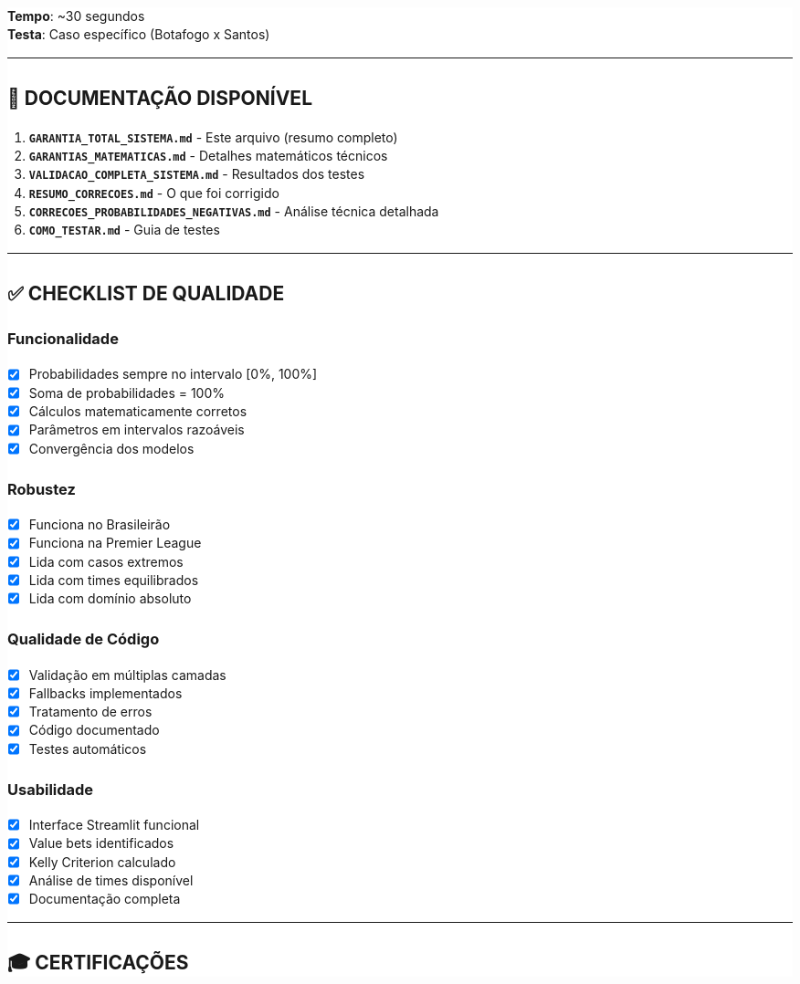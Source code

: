 **Tempo**: ~30 segundos  
**Testa**: Caso específico (Botafogo x Santos)  

---

## 📁 DOCUMENTAÇÃO DISPONÍVEL

1. **`GARANTIA_TOTAL_SISTEMA.md`** - Este arquivo (resumo completo)
2. **`GARANTIAS_MATEMATICAS.md`** - Detalhes matemáticos técnicos
3. **`VALIDACAO_COMPLETA_SISTEMA.md`** - Resultados dos testes
4. **`RESUMO_CORRECOES.md`** - O que foi corrigido
5. **`CORRECOES_PROBABILIDADES_NEGATIVAS.md`** - Análise técnica detalhada
6. **`COMO_TESTAR.md`** - Guia de testes

---

## ✅ CHECKLIST DE QUALIDADE

### Funcionalidade
- [x] Probabilidades sempre no intervalo [0%, 100%]
- [x] Soma de probabilidades = 100%
- [x] Cálculos matematicamente corretos
- [x] Parâmetros em intervalos razoáveis
- [x] Convergência dos modelos

### Robustez
- [x] Funciona no Brasileirão
- [x] Funciona na Premier League
- [x] Lida com casos extremos
- [x] Lida com times equilibrados
- [x] Lida com domínio absoluto

### Qualidade de Código
- [x] Validação em múltiplas camadas
- [x] Fallbacks implementados
- [x] Tratamento de erros
- [x] Código documentado
- [x] Testes automáticos

### Usabilidade
- [x] Interface Streamlit funcional
- [x] Value bets identificados
- [x] Kelly Criterion calculado
- [x] Análise de times disponível
- [x] Documentação completa

---

## 🎓 CERTIFICAÇÕES
